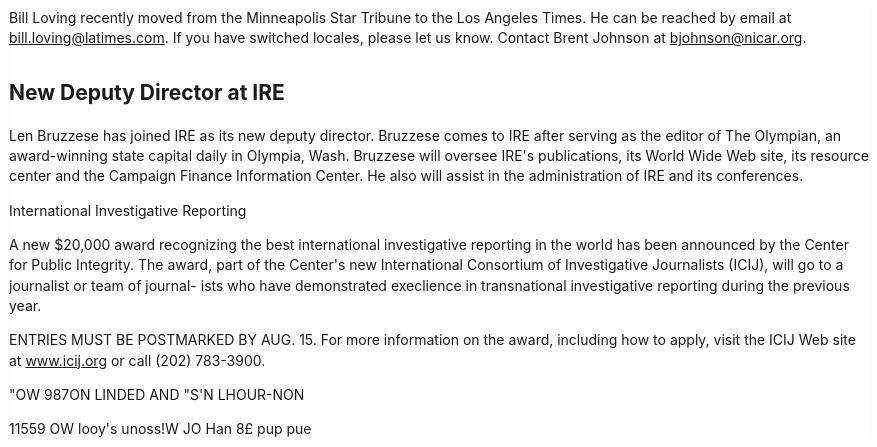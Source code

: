 Bill Loving recently moved from the Minneapolis Star Tribune to the Los Angeles Times. He can be reached by email at bill.loving@latimes.com. If you have switched locales, please let us know. Contact Brent Johnson at bjohnson@nicar.org. 

## New Deputy Director at IRE 

Len Bruzzese has joined IRE as its new deputy director. Bruzzese comes to IRE after serving as the editor of The Olympian, an award-winning state capital daily in Olympia, Wash. Bruzzese will oversee IRE's publications, its World Wide Web site, its resource center and the Campaign Finance Information Center. He also will assist in the administration of IRE and its conferences. 

International Investigative Reporting 

A new $20,000 award recognizing the best international investigative reporting in the world has been announced by the Center for Public Integrity. The award, part of the Center's new International Consortium of Investigative Journalists (ICIJ), will go to a journalist or team of journal- ists who have demonstrated execlience in transnational investigative reporting during the previous year. 

ENTRIES MUST BE POSTMARKED BY AUG. 15. For more information on the award, including how to apply, visit the ICIJ Web site at www.icij.org or call (202) 783-3900. 

"OW 987ON LINDED AND "S'N LHOUR-NON 

11559 OW looy's unoss!W JO Han 8£ pup pue 